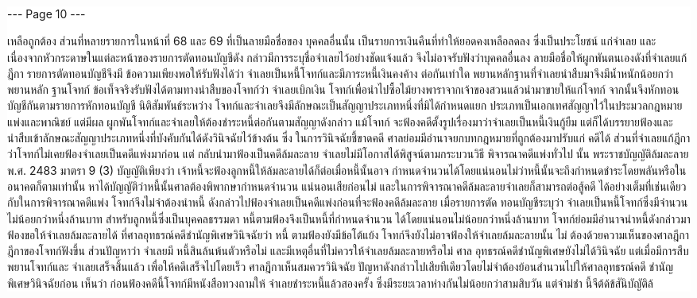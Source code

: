 
--- Page 10 ---

เหลือถูกต้อง ส่วนที่หลายรายการในหน้าที่ 68 และ 69 ที่เป็นลายมือชื่อของ
บุคคลอื่นนั้น เป็นรายการเงินคืนที่ทำให้ยอดคงเหลือลดลง ซึ่งเป็นประโยชน์
แก่จำเลย และเนื่องจากหัวกระดาษในแต่ละหน้าของรายการตัดทอนบัญชีดัง
กล่าวมีการระบุชื่อจำเลยไว้อย่างชัดแจ้งแล้ว จึงไม่อาจรับฟังว่าบุคคลอื่นลง
ลายมือชื่อให้ผูกพันตนเองดังที่จำเลยแก้ฎีกา 
รายการตัดทอนบัญชีจึงมี
ข้อความเพียงพอให้รับฟังได้ว่า จำเลยเป็นหนี้โจทก์และมีภาระหนี้เงินคงค้าง
ต่อกันเท่าใด พยานหลักฐานที่จำเลยนำสืบมาจึงมีน้ำหนักน้อยกว่าพยานหลัก
ฐานโจทก์ 
ข้อเท็จจริงรับฟังได้ตามทางนำสืบของโจทก์ว่า 
จำเลยเบิกเงิน
โจทก์เพื่อนำไปซื้อไม้ยางพาราจากเจ้าของสวนแล้วนำมาขายให้แก่โจทก์
จากนั้นจึงหักทอนบัญชีกันตามรายการหักทอนบัญชี 
นิติสัมพันธ์ระหว่าง
โจทก์และจำเลยจึงมีลักษณะเป็นสัญญาประเภทหนึ่งที่มิได้กำหนดแยก
ประเภทเป็นเอกเทศสัญญาไว้ในประมวลกฎหมายแพ่งและพาณิชย์ แต่มีผล
ผูกพันโจทก์และจำเลยให้ต้องชำระหนี้ต่อกันตามสัญญาดังกล่าว 
แม้โจทก์
จะฟ้องคดีตั้งรูปเรื่องมาว่าจำเลยเป็นหนี้เงินกู้ยืม 
แต่ก็ได้บรรยายฟ้องและ
นำสืบเข้าลักษณะสัญญาประเภทหนึ่งที่บังคับกันได้ดังวินิจฉัยไว้ข้างต้น ซึ่ง
ในการวินิจฉัยชี้ขาดคดี ศาลย่อมมีอำนาจยกบทกฎหมายที่ถูกต้องมาปรับแก่
คดีได้ ส่วนที่จำเลยแก้ฎีกาว่าโจทก์ไม่เคยฟ้องจำเลยเป็นคดีแพ่งมาก่อน แต่
กลับนำมาฟ้องเป็นคดีล้มละลาย จำเลยไม่มีโอกาสได้พิสูจน์ตามกระบวนวิธี
พิจารณาคดีแพ่งทั่วไป นั้น พระราชบัญญัติล้มละลาย พ.ศ. 2483 มาตรา 9 (3)
บัญญัติเพียงว่า 
เจ้าหนี้จะฟ้องลูกหนี้ให้ล้มละลายได้ก็ต่อเมื่อหนี้นั้นอาจ
กำหนดจำนวนได้โดยแน่นอนไม่ว่าหนี้นั้นจะถึงกำหนดชำระโดยพลันหรือใน
อนาคตก็ตามเท่านั้น หาได้บัญญัติว่าหนี้นั้นศาลต้องพิพากษากำหนดจำนวน
แน่นอนเสียก่อนไม่ และในการพิจารณาคดีล้มละลายจำเลยก็สามารถต่อสู้คดี
ได้อย่างเต็มที่เช่นเดียวกับในการพิจารณาคดีแพ่ง โจทก์จึงไม่จำต้องนำหนี้
ดังกล่าวไปฟ้องจำเลยเป็นคดีแพ่งก่อนที่จะฟ้องคดีล้มละลาย เมื่อรายการตัด
ทอนบัญชีระบุว่า 
จำเลยเป็นหนี้โจทก์ซึ่งมีจำนวนไม่น้อยกว่าหนึ่งล้านบาท
สำหรับลูกหนี้ซึ่งเป็นบุคคลธรรมดา 
หนี้ตามฟ้องจึงเป็นหนี้ที่กำหนดจำนวน
ได้โดยแน่นอนไม่น้อยกว่าหนึ่งล้านบาท โจทก์ย่อมมีอำนาจนำหนี้ดังกล่าวมา
ฟ้องขอให้จำเลยล้มละลายได้ ที่ศาลอุทธรณ์คดีชำนัญพิเศษวินิจฉัยว่า หนี้
ตามฟ้องยังมีข้อโต้แย้ง โจทก์จึงยังไม่อาจฟ้องให้จำเลยล้มละลายนั้น ไม่
ต้องด้วยความเห็นของศาลฎีกา ฎีกาของโจทก์ฟังขึ้น ส่วนปัญหาว่า จำเลยมี
หนี้สินล้นพ้นตัวหรือไม่ และมีเหตุอื่นที่ไม่ควรให้จำเลยล้มละลายหรือไม่ ศาล
อุทธรณ์คดีชำนัญพิเศษยังไม่ได้วินิจฉัย 
แต่เมื่อมีการสืบพยานโจทก์และ
จำเลยเสร็จสิ้นแล้ว 
เพื่อให้คดีเสร็จไปโดยเร็ว 
ศาลฎีกาเห็นสมควรวินิจฉัย
ปัญหาดังกล่าวไปเสียทีเดียวโดยไม่จำต้องย้อนสำนวนไปให้ศาลอุทธรณ์คดี
ชำนัญพิเศษวินิจฉัยก่อน เห็นว่า ก่อนฟ้องคดีนี้โจทก์มีหนังสือทวงถามให้
จำเลยชำระหนี้แล้วสองครั้ง ซึ่งมีระยะเวลาห่างกันไม่น้อยกว่าสามสิบวัน แต่จำม่ชำ
นี้จึต้ด้ข้สันิบัญัติล้
